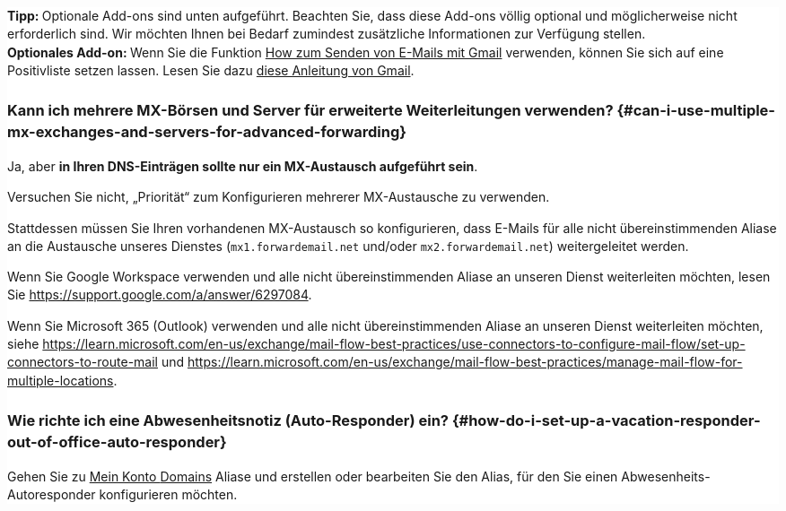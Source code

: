 <div class="alert my-3 alert-primary">
<i class="fa fa-info-circle font-weight-bold"></i>
<strong class="font-weight-bold">
Tipp:
</strong>
<span>
Optionale Add-ons sind unten aufgeführt. Beachten Sie, dass diese Add-ons völlig optional und möglicherweise nicht erforderlich sind. Wir möchten Ihnen bei Bedarf zumindest zusätzliche Informationen zur Verfügung stellen.
</span>
</div>

<div class="alert my-3 alert-secondary">
<i class="fa fa-info-circle font-weight-bold"></i>
<strong class="font-weight-bold">
Optionales Add-on:
</strong>
<span>
Wenn Sie die Funktion <a class="alert-link" href="#how-to-send-mail-as-using-gmail">How zum Senden von E-Mails mit Gmail</a> verwenden, können Sie sich auf eine Positivliste setzen lassen. Lesen Sie dazu <a class="alert-link" href="https://support.google.com/a/answer/60752?hl=en" target="_blank" rel="noopener noreferrer">diese Anleitung von Gmail</a>.
</span>
</div>

### Kann ich mehrere MX-Börsen und Server für erweiterte Weiterleitungen verwenden? {#can-i-use-multiple-mx-exchanges-and-servers-for-advanced-forwarding}

Ja, aber **in Ihren DNS-Einträgen sollte nur ein MX-Austausch aufgeführt sein**.

Versuchen Sie nicht, „Priorität“ zum Konfigurieren mehrerer MX-Austausche zu verwenden.

Stattdessen müssen Sie Ihren vorhandenen MX-Austausch so konfigurieren, dass E-Mails für alle nicht übereinstimmenden Aliase an die Austausche unseres Dienstes (`mx1.forwardemail.net` und/oder `mx2.forwardemail.net`) weitergeleitet werden.

Wenn Sie Google Workspace verwenden und alle nicht übereinstimmenden Aliase an unseren Dienst weiterleiten möchten, lesen Sie <https://support.google.com/a/answer/6297084>.

Wenn Sie Microsoft 365 (Outlook) verwenden und alle nicht übereinstimmenden Aliase an unseren Dienst weiterleiten möchten, siehe <https://learn.microsoft.com/en-us/exchange/mail-flow-best-practices/use-connectors-to-configure-mail-flow/set-up-connectors-to-route-mail> und <https://learn.microsoft.com/en-us/exchange/mail-flow-best-practices/manage-mail-flow-for-multiple-locations>.

### Wie richte ich eine Abwesenheitsnotiz (Auto-Responder) ein? {#how-do-i-set-up-a-vacation-responder-out-of-office-auto-responder}

Gehen Sie zu <a href="/my-account/domains" class="alert-link" target="_blank" rel="noopener noreferrer">Mein Konto <i class="fa fa-angle-right"></i> Domains</a> <i class="fa fa-angle-right"></i> Aliase und erstellen oder bearbeiten Sie den Alias, für den Sie einen Abwesenheits-Autoresponder konfigurieren möchten.

